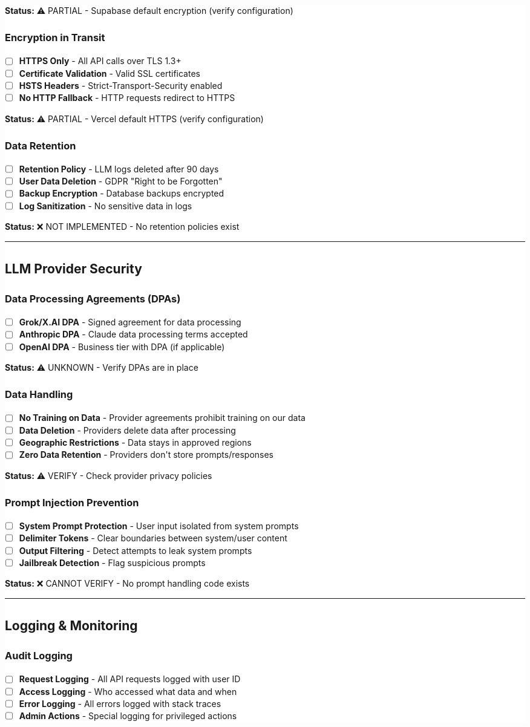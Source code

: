 **Status:** ⚠️ PARTIAL - Supabase default encryption (verify configuration)

### Encryption in Transit
- [ ] **HTTPS Only** - All API calls over TLS 1.3+
- [ ] **Certificate Validation** - Valid SSL certificates
- [ ] **HSTS Headers** - Strict-Transport-Security enabled
- [ ] **No HTTP Fallback** - HTTP requests redirect to HTTPS

**Status:** ⚠️ PARTIAL - Vercel default HTTPS (verify configuration)

### Data Retention
- [ ] **Retention Policy** - LLM logs deleted after 90 days
- [ ] **User Data Deletion** - GDPR "Right to be Forgotten"
- [ ] **Backup Encryption** - Database backups encrypted
- [ ] **Log Sanitization** - No sensitive data in logs

**Status:** ❌ NOT IMPLEMENTED - No retention policies exist

---

## LLM Provider Security

### Data Processing Agreements (DPAs)
- [ ] **Grok/X.AI DPA** - Signed agreement for data processing
- [ ] **Anthropic DPA** - Claude data processing terms accepted
- [ ] **OpenAI DPA** - Business tier with DPA (if applicable)

**Status:** ⚠️ UNKNOWN - Verify DPAs are in place

### Data Handling
- [ ] **No Training on Data** - Provider agreements prohibit training on our data
- [ ] **Data Deletion** - Providers delete data after processing
- [ ] **Geographic Restrictions** - Data stays in approved regions
- [ ] **Zero Data Retention** - Providers don't store prompts/responses

**Status:** ⚠️ VERIFY - Check provider privacy policies

### Prompt Injection Prevention
- [ ] **System Prompt Protection** - User input isolated from system prompts
- [ ] **Delimiter Tokens** - Clear boundaries between system/user content
- [ ] **Output Filtering** - Detect attempts to leak system prompts
- [ ] **Jailbreak Detection** - Flag suspicious prompts

**Status:** ❌ CANNOT VERIFY - No prompt handling code exists

---

## Logging & Monitoring

### Audit Logging
- [ ] **Request Logging** - All API requests logged with user ID
- [ ] **Access Logging** - Who accessed what data and when
- [ ] **Error Logging** - All errors logged with stack traces
- [ ] **Admin Actions** - Special logging for privileged actions
